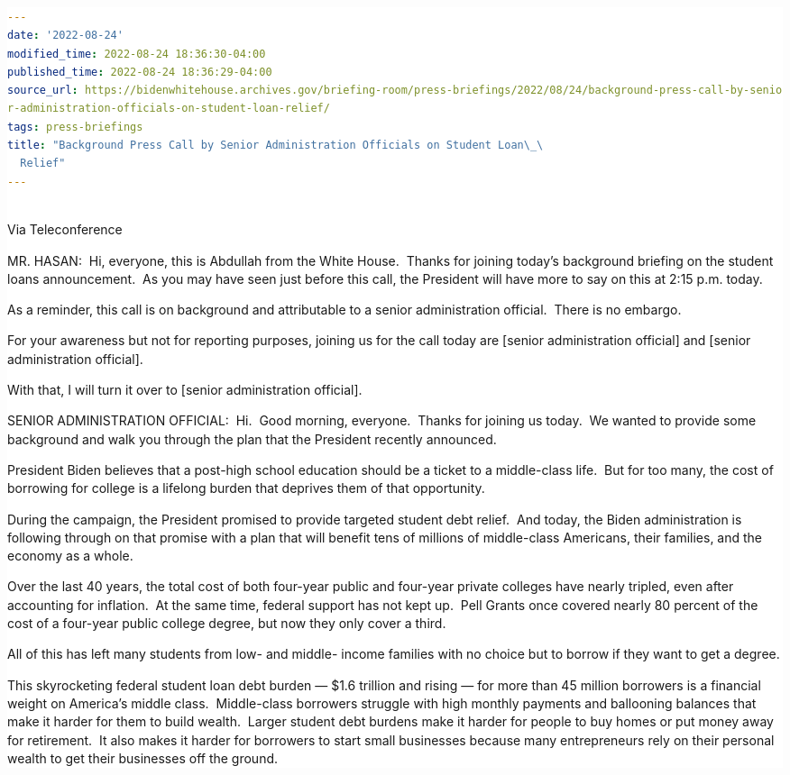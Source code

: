```yaml
---
date: '2022-08-24'
modified_time: 2022-08-24 18:36:30-04:00
published_time: 2022-08-24 18:36:29-04:00
source_url: https://bidenwhitehouse.archives.gov/briefing-room/press-briefings/2022/08/24/background-press-call-by-senior-administration-officials-on-student-loan-relief/
tags: press-briefings
title: "Background Press Call by Senior Administration Officials on Student Loan\_\
  Relief"
---
```

 
   
Via Teleconference

MR. HASAN:  Hi, everyone, this is Abdullah from the White House.  Thanks
for joining today’s background briefing on the student loans
announcement.  As you may have seen just before this call, the President
will have more to say on this at 2:15 p.m. today. 

As a reminder, this call is on background and attributable to a senior
administration official.  There is no embargo.

For your awareness but not for reporting purposes, joining us for the
call today are \[senior administration official\] and \[senior
administration official\]. 

With that, I will turn it over to \[senior administration official\].

SENIOR ADMINISTRATION OFFICIAL:  Hi.  Good morning, everyone.  Thanks
for joining us today.  We wanted to provide some background and walk you
through the plan that the President recently announced.

President Biden believes that a post-high school education should be a
ticket to a middle-class life.  But for too many, the cost of borrowing
for college is a lifelong burden that deprives them of that opportunity.

During the campaign, the President promised to provide targeted student
debt relief.  And today, the Biden administration is following through
on that promise with a plan that will benefit tens of millions of
middle-class Americans, their families, and the economy as a whole.

Over the last 40 years, the total cost of both four-year public and
four-year private colleges have nearly tripled, even after accounting
for inflation.  At the same time, federal support has not kept up.  Pell
Grants once covered nearly 80 percent of the cost of a four-year public
college degree, but now they only cover a third.

All of this has left many students from low- and middle- income families
with no choice but to borrow if they want to get a degree.

This skyrocketing federal student loan debt burden — $1.6 trillion and
rising — for more than 45 million borrowers is a financial weight on
America’s middle class.  Middle-class borrowers struggle with high
monthly payments and ballooning balances that make it harder for them to
build wealth.  Larger student debt burdens make it harder for people to
buy homes or put money away for retirement.  It also makes it harder for
borrowers to start small businesses because many entrepreneurs rely on
their personal wealth to get their businesses off the ground. 

